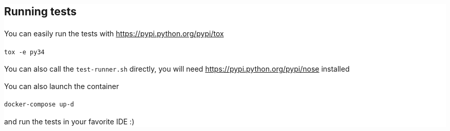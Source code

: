 ## Running tests

You can easily run the tests with https://pypi.python.org/pypi/tox

```
tox -e py34
```

You can also call the `test-runner.sh` directly, you will need https://pypi.python.org/pypi/nose installed

You can also launch the container

```
docker-compose up-d
```

and run the tests in your favorite IDE :)
